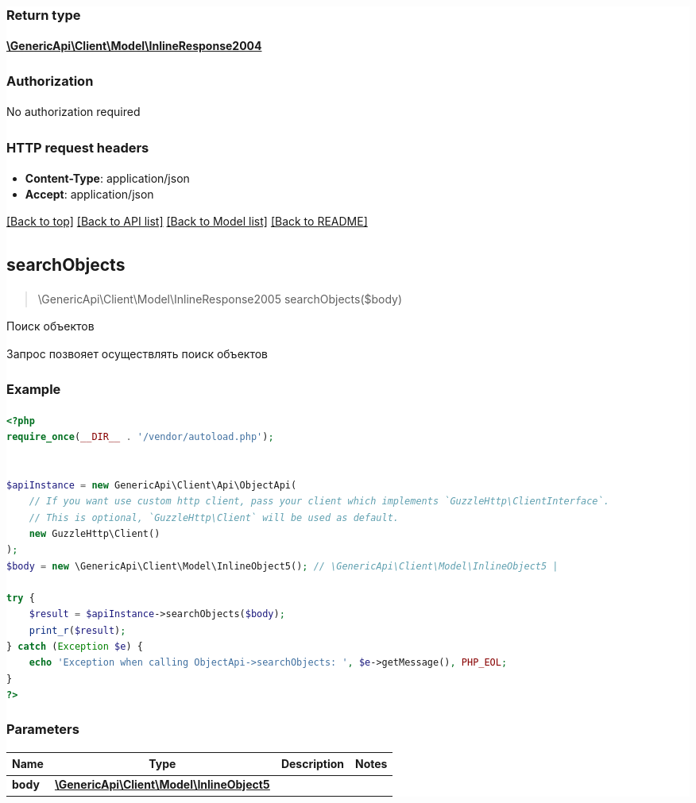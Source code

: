 ### Return type

[**\GenericApi\Client\Model\InlineResponse2004**](../Model/InlineResponse2004.md)

### Authorization

No authorization required

### HTTP request headers

- **Content-Type**: application/json
- **Accept**: application/json

[[Back to top]](#) [[Back to API list]](../../README.md#documentation-for-api-endpoints)
[[Back to Model list]](../../README.md#documentation-for-models)
[[Back to README]](../../README.md)


## searchObjects

> \GenericApi\Client\Model\InlineResponse2005 searchObjects($body)

Поиск объектов

Запрос позвояет осуществлять поиск объектов

### Example

```php
<?php
require_once(__DIR__ . '/vendor/autoload.php');


$apiInstance = new GenericApi\Client\Api\ObjectApi(
    // If you want use custom http client, pass your client which implements `GuzzleHttp\ClientInterface`.
    // This is optional, `GuzzleHttp\Client` will be used as default.
    new GuzzleHttp\Client()
);
$body = new \GenericApi\Client\Model\InlineObject5(); // \GenericApi\Client\Model\InlineObject5 | 

try {
    $result = $apiInstance->searchObjects($body);
    print_r($result);
} catch (Exception $e) {
    echo 'Exception when calling ObjectApi->searchObjects: ', $e->getMessage(), PHP_EOL;
}
?>
```

### Parameters


Name | Type | Description  | Notes
------------- | ------------- | ------------- | -------------
 **body** | [**\GenericApi\Client\Model\InlineObject5**](../Model/InlineObject5.md)|  |
